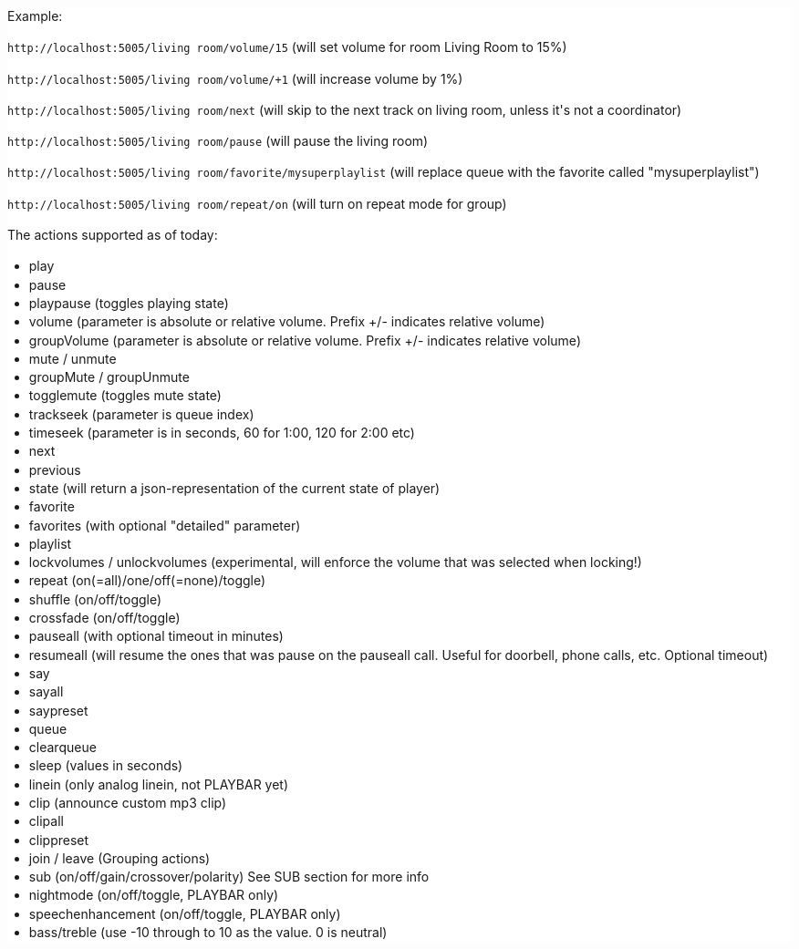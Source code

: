 Example:

`http://localhost:5005/living room/volume/15`
(will set volume for room Living Room to 15%)

`http://localhost:5005/living room/volume/+1`
(will increase volume by 1%)

`http://localhost:5005/living room/next`
(will skip to the next track on living room, unless it's not a coordinator)

`http://localhost:5005/living room/pause`
(will pause the living room)

`http://localhost:5005/living room/favorite/mysuperplaylist`
(will replace queue with the favorite called "mysuperplaylist")

`http://localhost:5005/living room/repeat/on`
(will turn on repeat mode for group)


The actions supported as of today:

* play
* pause
* playpause (toggles playing state)
* volume (parameter is absolute or relative volume. Prefix +/- indicates relative volume)
* groupVolume (parameter is absolute or relative volume. Prefix +/- indicates relative volume)
* mute / unmute
* groupMute / groupUnmute
* togglemute (toggles mute state)
* trackseek (parameter is queue index)
* timeseek (parameter is in seconds, 60 for 1:00, 120 for 2:00 etc)
* next
* previous
* state (will return a json-representation of the current state of player)
* favorite
* favorites (with optional "detailed" parameter)
* playlist
* lockvolumes / unlockvolumes (experimental, will enforce the volume that was selected when locking!)
* repeat (on(=all)/one/off(=none)/toggle)
* shuffle (on/off/toggle)
* crossfade (on/off/toggle)
* pauseall (with optional timeout in minutes)
* resumeall (will resume the ones that was pause on the pauseall call. Useful for doorbell, phone calls, etc. Optional timeout)
* say
* sayall
* saypreset
* queue
* clearqueue
* sleep (values in seconds)
* linein (only analog linein, not PLAYBAR yet)
* clip (announce custom mp3 clip)
* clipall
* clippreset
* join / leave  (Grouping actions)
* sub (on/off/gain/crossover/polarity) See SUB section for more info
* nightmode (on/off/toggle, PLAYBAR only)
* speechenhancement (on/off/toggle, PLAYBAR only)
* bass/treble (use -10 through to 10 as the value. 0 is neutral)

